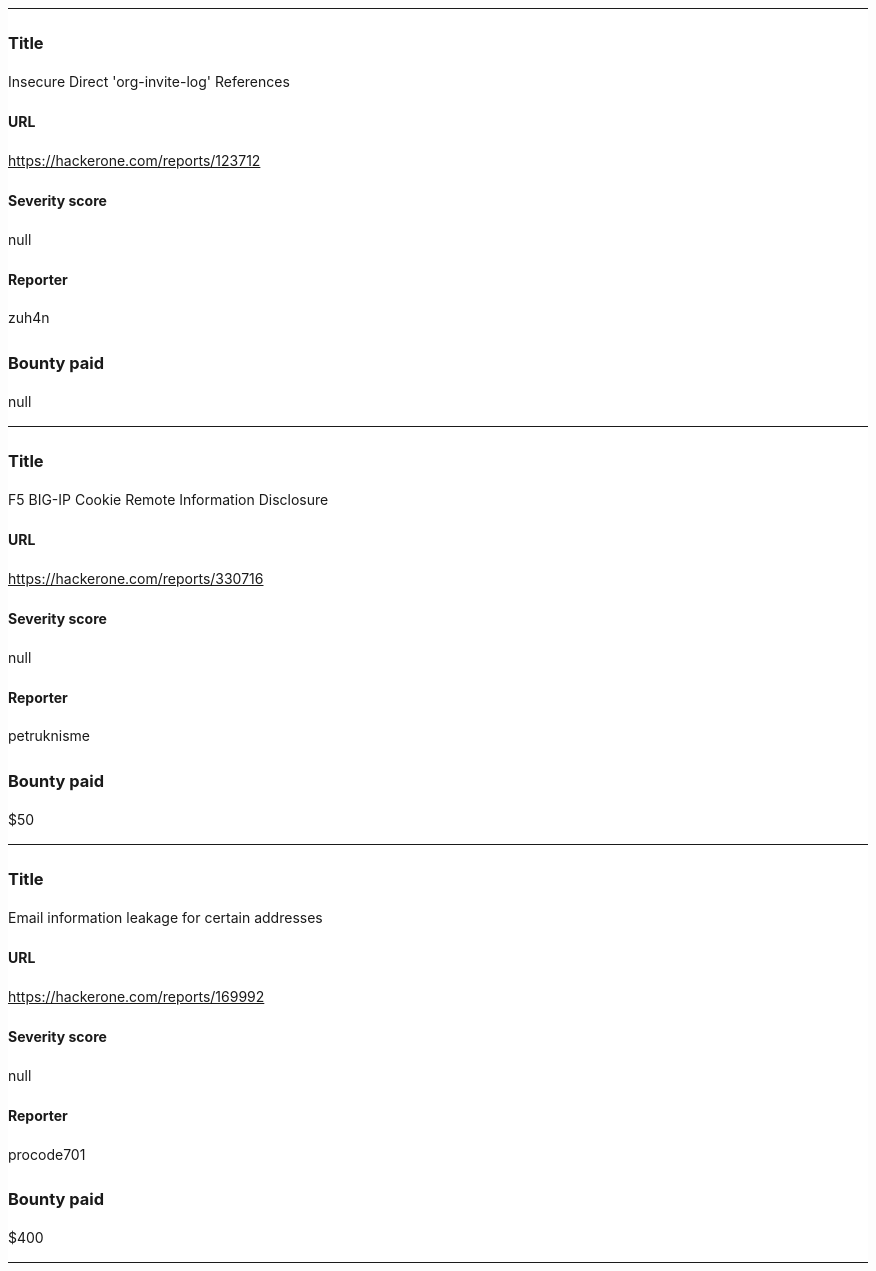 
---


### Title
Insecure Direct 'org-invite-log' References
#### URL 
https://hackerone.com/reports/123712
#### Severity score
null
#### Reporter 
zuh4n
### Bounty paid
null


---


### Title
F5 BIG-IP Cookie Remote Information Disclosure
#### URL 
https://hackerone.com/reports/330716
#### Severity score
null
#### Reporter 
petruknisme
### Bounty paid
$50


---


### Title
Email information leakage for certain addresses
#### URL 
https://hackerone.com/reports/169992
#### Severity score
null
#### Reporter 
procode701
### Bounty paid
$400


---

